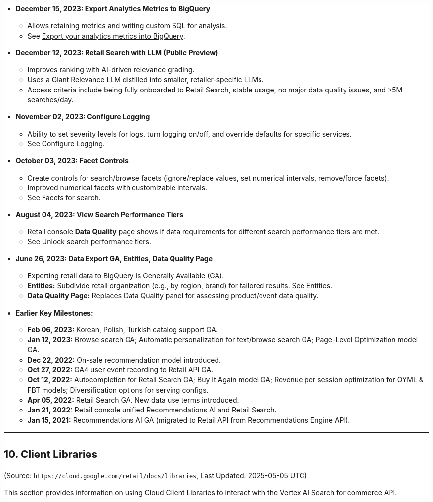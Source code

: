 *   **December 15, 2023: Export Analytics Metrics to BigQuery**
    *   Allows retaining metrics and writing custom SQL for analysis.
    *   See [Export your analytics metrics into BigQuery](https://cloud.google.com/retail/docs/export-analytics-metrics).

*   **December 12, 2023: Retail Search with LLM (Public Preview)**
    *   Improves ranking with AI-driven relevance grading.
    *   Uses a Giant Relevance LLM distilled into smaller, retailer-specific LLMs.
    *   Access criteria include being fully onboarded to Retail Search, stable usage, no major data quality issues, and >5M searches/day.

*   **November 02, 2023: Configure Logging**
    *   Ability to set severity levels for logs, turn logging on/off, and override defaults for specific services.
    *   See [Configure Logging](https://cloud.google.com/retail/docs/error-reporting#log-config).

*   **October 03, 2023: Facet Controls**
    *   Create controls for search/browse facets (ignore/replace values, set numerical intervals, remove/force facets).
    *   Improved numerical facets with customizable intervals.
    *   See [Facets for search](https://cloud.google.com/retail/docs/facets-overview).

*   **August 04, 2023: View Search Performance Tiers**
    *   Retail console **Data Quality** page shows if data requirements for different search performance tiers are met.
    *   See [Unlock search performance tiers](https://cloud.google.com/retail/docs/data-quality).

*   **June 26, 2023: Data Export GA, Entities, Data Quality Page**
    *   Exporting retail data to BigQuery is Generally Available (GA).
    *   **Entities:** Subdivide retail organization (e.g., by region, brand) for tailored results. See [Entities](https://cloud.google.com/retail/docs/entities).
    *   **Data Quality Page:** Replaces Data Quality panel for assessing product/event data quality.

*   **Earlier Key Milestones:**
    *   **Feb 06, 2023:** Korean, Polish, Turkish catalog support GA.
    *   **Jan 12, 2023:** Browse search GA; Automatic personalization for text/browse search GA; Page-Level Optimization model GA.
    *   **Dec 22, 2022:** On-sale recommendation model introduced.
    *   **Oct 27, 2022:** GA4 user event recording to Retail API GA.
    *   **Oct 12, 2022:** Autocompletion for Retail Search GA; Buy It Again model GA; Revenue per session optimization for OYML & FBT models; Diversification options for serving configs.
    *   **Apr 05, 2022:** Retail Search GA. New data use terms introduced.
    *   **Jan 21, 2022:** Retail console unified Recommendations AI and Retail Search.
    *   **Jan 15, 2021:** Recommendations AI GA (migrated to Retail API from Recommendations Engine API).

---

## 10. Client Libraries
(Source: `https://cloud.google.com/retail/docs/libraries`, Last Updated: 2025-05-05 UTC)

This section provides information on using Cloud Client Libraries to interact with the Vertex AI Search for commerce API.
